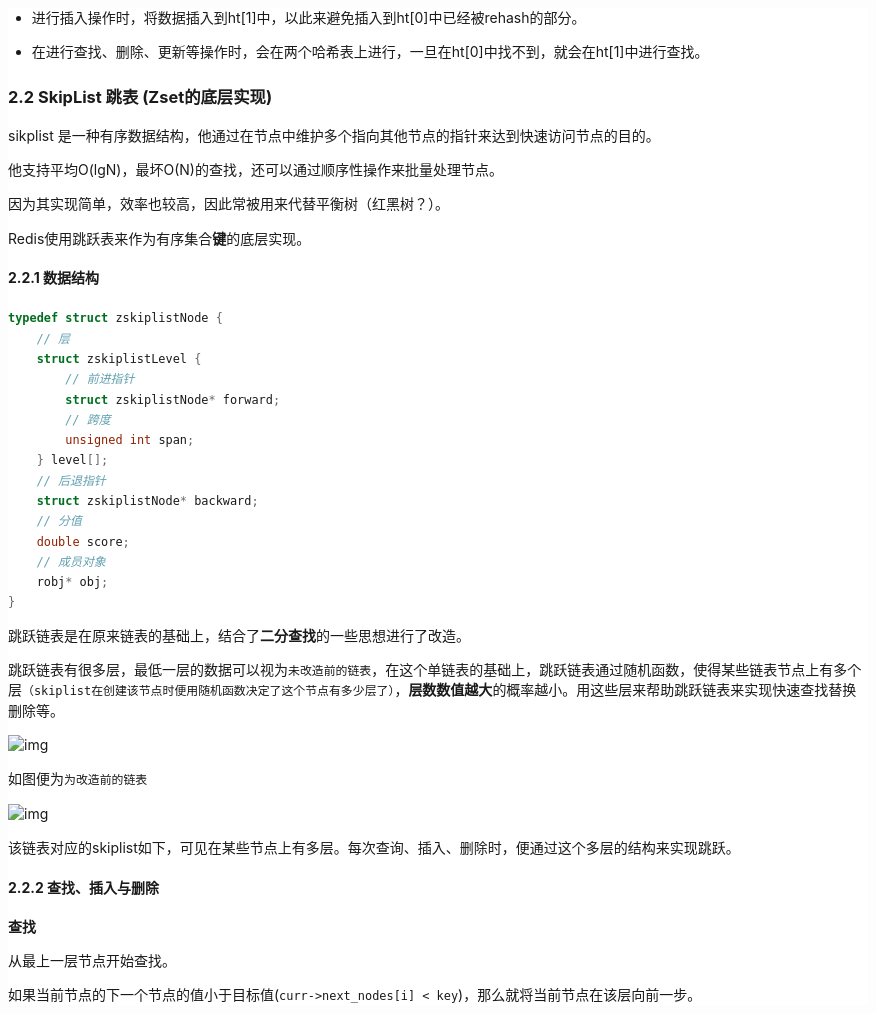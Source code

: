 - 进行插入操作时，将数据插入到ht[1]中，以此来避免插入到ht[0]中已经被rehash的部分。

- 在进行查找、删除、更新等操作时，会在两个哈希表上进行，一旦在ht[0]中找不到，就会在ht[1]中进行查找。



### 2.2 SkipList 跳表 (Zset的底层实现)

sikplist 是一种有序数据结构，他通过在节点中维护多个指向其他节点的指针来达到快速访问节点的目的。

他支持平均O(lgN)，最坏O(N)的查找，还可以通过顺序性操作来批量处理节点。

因为其实现简单，效率也较高，因此常被用来代替平衡树（红黑树？）。

Redis使用跳跃表来作为有序集合**键**的底层实现。



#### 2.2.1 数据结构

```c
typedef struct zskiplistNode {
    // 层
    struct zskiplistLevel {
        // 前进指针
        struct zskiplistNode* forward;
        // 跨度
        unsigned int span;
    } level[];
    // 后退指针
    struct zskiplistNode* backward;
    // 分值
    double score;
    // 成员对象
    robj* obj;
}
```

跳跃链表是在原来链表的基础上，结合了**二分查找**的一些思想进行了改造。

跳跃链表有很多层，最低一层的数据可以视为`未改造前的链表`，在这个单链表的基础上，跳跃链表通过随机函数，使得某些链表节点上有多个层`（skiplist在创建该节点时便用随机函数决定了这个节点有多少层了）`，**层数数值越大**的概率越小。用这些层来帮助跳跃链表来实现快速查找替换删除等。

![img](https://wx2.sinaimg.cn/mw690/006FwlnBly1g1hjfrlnt8j311m05ota4.jpg)

如图便为`为改造前的链表`

![img](https://wx2.sinaimg.cn/mw690/006FwlnBly1g1hjfrpbgnj311e0bo772.jpg)

该链表对应的skiplist如下，可见在某些节点上有多层。每次查询、插入、删除时，便通过这个多层的结构来实现跳跃。

#### 2.2.2 查找、插入与删除

**查找**

从最上一层节点开始查找。

如果当前节点的下一个节点的值小于目标值(`curr->next_nodes[i] < key`)，那么就将当前节点在该层向前一步。

